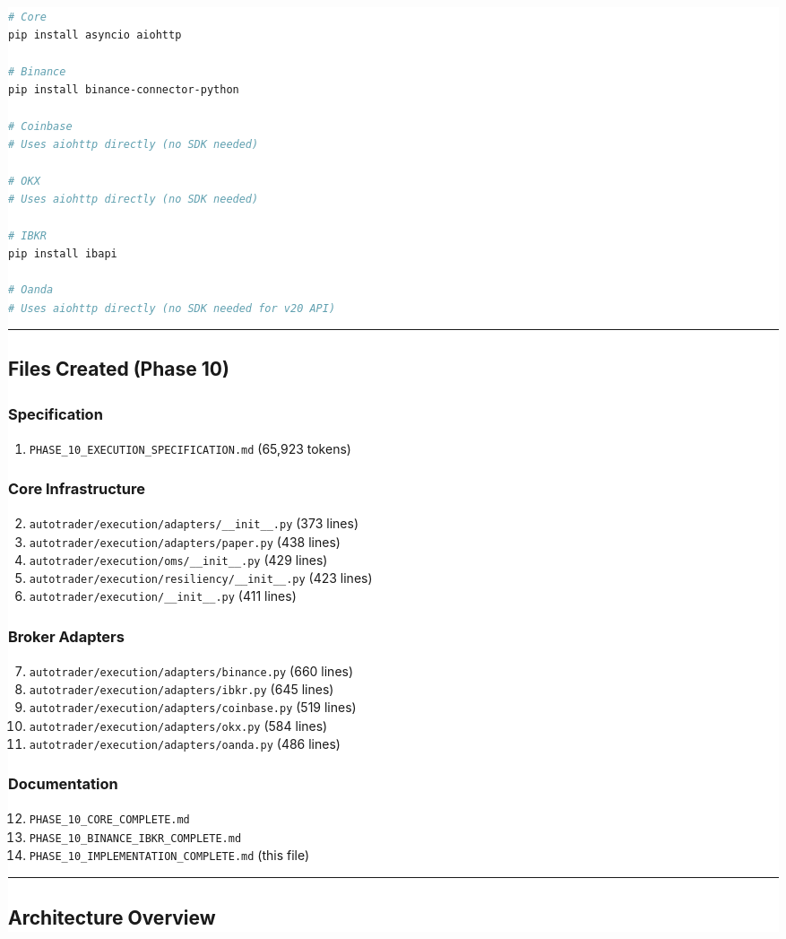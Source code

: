 ```bash
# Core
pip install asyncio aiohttp

# Binance
pip install binance-connector-python

# Coinbase
# Uses aiohttp directly (no SDK needed)

# OKX
# Uses aiohttp directly (no SDK needed)

# IBKR
pip install ibapi

# Oanda
# Uses aiohttp directly (no SDK needed for v20 API)
```

---

## Files Created (Phase 10)

### Specification
1. `PHASE_10_EXECUTION_SPECIFICATION.md` (65,923 tokens)

### Core Infrastructure
2. `autotrader/execution/adapters/__init__.py` (373 lines)
3. `autotrader/execution/adapters/paper.py` (438 lines)
4. `autotrader/execution/oms/__init__.py` (429 lines)
5. `autotrader/execution/resiliency/__init__.py` (423 lines)
6. `autotrader/execution/__init__.py` (411 lines)

### Broker Adapters
7. `autotrader/execution/adapters/binance.py` (660 lines)
8. `autotrader/execution/adapters/ibkr.py` (645 lines)
9. `autotrader/execution/adapters/coinbase.py` (519 lines)
10. `autotrader/execution/adapters/okx.py` (584 lines)
11. `autotrader/execution/adapters/oanda.py` (486 lines)

### Documentation
12. `PHASE_10_CORE_COMPLETE.md`
13. `PHASE_10_BINANCE_IBKR_COMPLETE.md`
14. `PHASE_10_IMPLEMENTATION_COMPLETE.md` (this file)

---

## Architecture Overview
